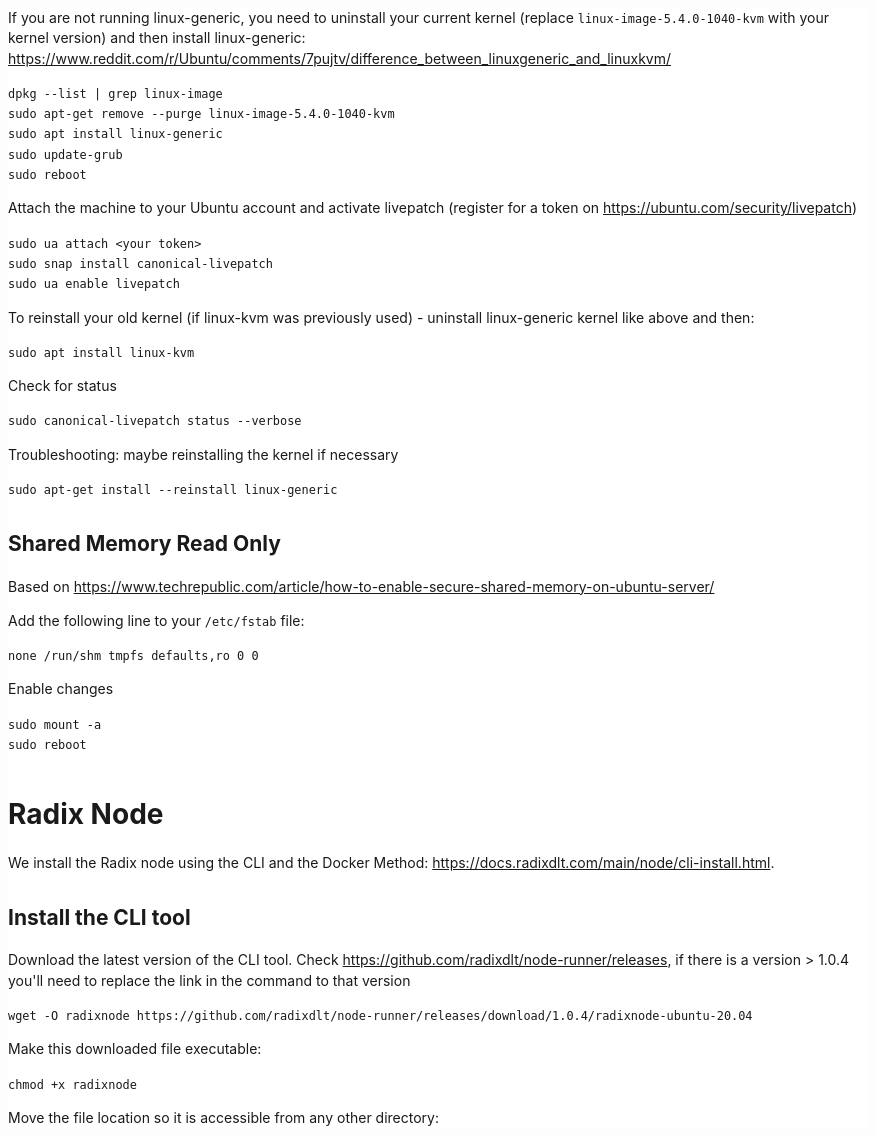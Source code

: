 If you are not running linux-generic, you need to uninstall your current kernel
(replace `linux-image-5.4.0-1040-kvm` with your kernel version) and then install linux-generic:
https://www.reddit.com/r/Ubuntu/comments/7pujtv/difference_between_linuxgeneric_and_linuxkvm/
```
dpkg --list | grep linux-image
sudo apt-get remove --purge linux-image-5.4.0-1040-kvm
sudo apt install linux-generic
sudo update-grub
sudo reboot
```

Attach the machine to your Ubuntu account and activate livepatch (register for a token on https://ubuntu.com/security/livepatch)
```
sudo ua attach <your token>
sudo snap install canonical-livepatch
sudo ua enable livepatch
```

To reinstall your old kernel (if linux-kvm was previously used) - uninstall linux-generic kernel like above and then:
```
sudo apt install linux-kvm
```

Check for status
```
sudo canonical-livepatch status --verbose
```

Troubleshooting: maybe reinstalling the kernel if necessary
```
sudo apt-get install --reinstall linux-generic
```

## Shared Memory Read Only
Based on https://www.techrepublic.com/article/how-to-enable-secure-shared-memory-on-ubuntu-server/

Add the following line to your `/etc/fstab` file:
```
none /run/shm tmpfs defaults,ro 0 0
```

Enable changes
```
sudo mount -a
sudo reboot
```


# Radix Node
We install the Radix node using the CLI and the Docker Method: https://docs.radixdlt.com/main/node/cli-install.html. 


## Install the CLI tool
Download the latest version of the CLI tool. Check https://github.com/radixdlt/node-runner/releases, if there is a version > 1.0.4 you'll need to replace the link in the command to that version
```
wget -O radixnode https://github.com/radixdlt/node-runner/releases/download/1.0.4/radixnode-ubuntu-20.04
```
Make this downloaded file executable:
```
chmod +x radixnode
```
Move the file location so it is accessible from any other directory:
```
```